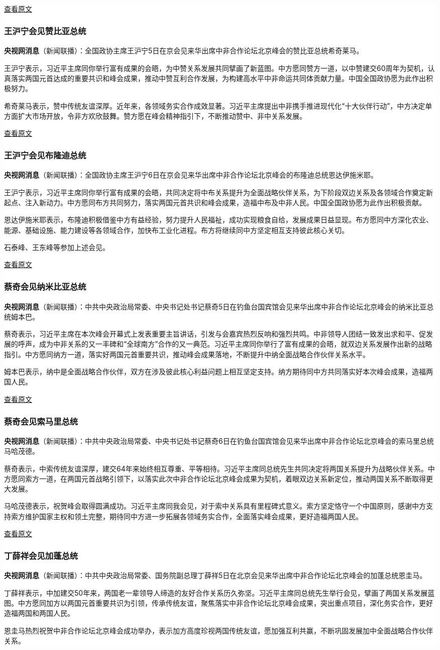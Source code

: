 [查看原文](https://tv.cctv.com/2024/09/06/VIDEEoB7BIkW0Zm376K9BV5k240906.shtml)

### 王沪宁会见赞比亚总统

**央视网消息**（新闻联播）：全国政协主席王沪宁5日在京会见来华出席中非合作论坛北京峰会的赞比亚总统希奇莱马。

王沪宁表示，习近平主席同你举行富有成果的会晤，为中赞关系发展共同擘画了新蓝图。中方愿同赞方一道，以中赞建交60周年为契机，认真落实两国元首达成的重要共识和峰会成果，推动中赞互利合作发展，为构建高水平中非命运共同体贡献力量。中国全国政协愿为此作出积极努力。

希奇莱马表示，赞中传统友谊深厚。近年来，各领域务实合作成效显著。习近平主席提出中非携手推进现代化“十大伙伴行动”，中方决定单方面扩大市场开放，令非方欢欣鼓舞。赞方愿在峰会精神指引下，不断推动赞中、非中关系发展。

[查看原文](https://tv.cctv.com/2024/09/06/VIDETdbvRbWjWmvrERj4jDGL240906.shtml)

### 王沪宁会见布隆迪总统

**央视网消息**（新闻联播）：全国政协主席王沪宁6日在京会见来华出席中非合作论坛北京峰会的布隆迪总统恩达伊施米耶。

王沪宁表示，习近平主席同你举行富有成果的会晤，共同决定将中布关系提升为全面战略伙伴关系，为下阶段双边关系及各领域合作奠定新起点、注入新动力。中方愿同布方共同努力，落实两国元首共识和峰会成果，造福中布及中非人民。中国全国政协愿为此作出积极贡献。

恩达伊施米耶表示，布隆迪积极借鉴中方有益经验，努力提升人民福祉，成功实现粮食自给，发展成果日益显现。布方愿同中方深化农业、能源、基础设施、能力建设等各领域合作，加快布工业化进程。布方将继续同中方坚定相互支持彼此核心关切。

石泰峰、王东峰等参加上述会见。

[查看原文](https://tv.cctv.com/2024/09/06/VIDEXCD4gqLAOVjcjBSwETni240906.shtml)

### 蔡奇会见纳米比亚总统

**央视网消息**（新闻联播）：中共中央政治局常委、中央书记处书记蔡奇5日在钓鱼台国宾馆会见来华出席中非合作论坛北京峰会的纳米比亚总统姆本巴。

蔡奇表示，习近平主席在本次峰会开幕式上发表重要主旨讲话，引发与会嘉宾热烈反响和强烈共鸣。中非领导人团结一致发出求和平、促发展的呼声，成为中非关系的又一丰碑和“全球南方”合作的又一典范。习近平主席同你举行了富有成果的会晤，就双边关系发展作出新的战略指引。中方愿同纳方一道，落实好两国元首重要共识，推动峰会成果落地，不断提升中纳全面战略合作伙伴关系水平。

姆本巴表示，纳中是全面战略合作伙伴，双方在涉及彼此核心利益问题上相互坚定支持。纳方期待同中方共同落实好本次峰会成果，造福两国人民。

[查看原文](https://tv.cctv.com/2024/09/06/VIDE7siGuUbKZkprpIF8qbRt240906.shtml)

### 蔡奇会见索马里总统

**央视网消息**（新闻联播）：中共中央政治局常委、中央书记处书记蔡奇6日在钓鱼台国宾馆会见来华出席中非合作论坛北京峰会的索马里总统马哈茂德。

蔡奇表示，中索传统友谊深厚，建交64年来始终相互尊重、平等相待。习近平主席同总统先生共同决定将两国关系提升为战略伙伴关系。中方愿同索方一道，在两国元首战略引领下，以落实此次中非合作论坛北京峰会成果为契机，着眼双边关系新定位，推动两国关系不断取得更大发展。

马哈茂德表示，祝贺峰会取得圆满成功。习近平主席同我会见，对于索中关系具有里程碑式意义。索方坚定恪守一个中国原则，感谢中方支持索方维护国家主权和领土完整，期待同中方进一步拓展各领域务实合作，全面落实峰会成果，更好造福两国人民。

[查看原文](https://tv.cctv.com/2024/09/06/VIDEagx2FZnE7p8hjXo7jRja240906.shtml)

### 丁薛祥会见加蓬总统

**央视网消息**（新闻联播）：中共中央政治局常委、国务院副总理丁薛祥5日在北京会见来华出席中非合作论坛北京峰会的加蓬总统恩圭马。

丁薛祥表示，中加建交50年来，两国老一辈领导人缔造的友好合作关系历久弥坚。习近平主席同总统先生举行会见，擘画了两国关系发展蓝图。中方愿同加方以两国元首重要共识为引领，传承传统友谊，聚焦落实中非合作论坛北京峰会成果，突出重点项目，深化务实合作，更好造福两国和两国人民。

恩圭马热烈祝贺中非合作论坛北京峰会成功举办，表示加方高度珍视两国传统友谊，愿加强互利共赢，不断巩固发展加中全面战略合作伙伴关系。
